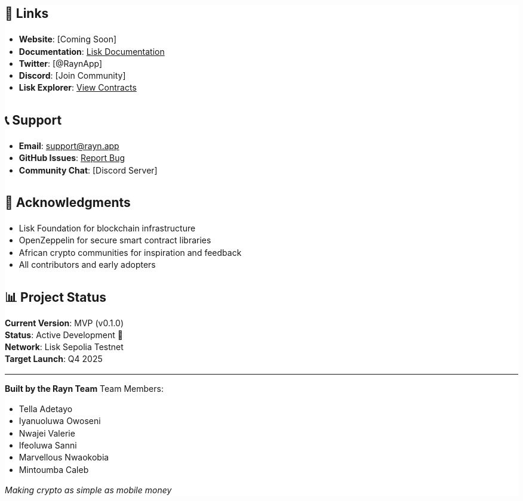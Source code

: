 ## 🔗 Links

- **Website**: [Coming Soon]
- **Documentation**: [Lisk Documentation](https://lisk.com/documentation/)
- **Twitter**: [@RaynApp]
- **Discord**: [Join Community]
- **Lisk Explorer**: [View Contracts](https://sepolia-blockscout.lisk.com/)

## 📞 Support

- **Email**: support@rayn.app
- **GitHub Issues**: [Report Bug](https://github.com/detayotella/Rayn/issues)
- **Community Chat**: [Discord Server]

## 🙏 Acknowledgments

- Lisk Foundation for blockchain infrastructure
- OpenZeppelin for secure smart contract libraries
- African crypto communities for inspiration and feedback
- All contributors and early adopters

## 📊 Project Status

**Current Version**: MVP (v0.1.0)  
**Status**: Active Development 🚀  
**Network**: Lisk Sepolia Testnet  
**Target Launch**: Q4 2025

---

**Built by the Rayn Team**
Team Members: 
- Tella Adetayo
- Iyanuoluwa Owoseni
- Nwajei Valerie
- Ifeoluwa Sanni
- Marvellous Nwaokobia
- Mintoumba Caleb


*Making crypto as simple as mobile money*